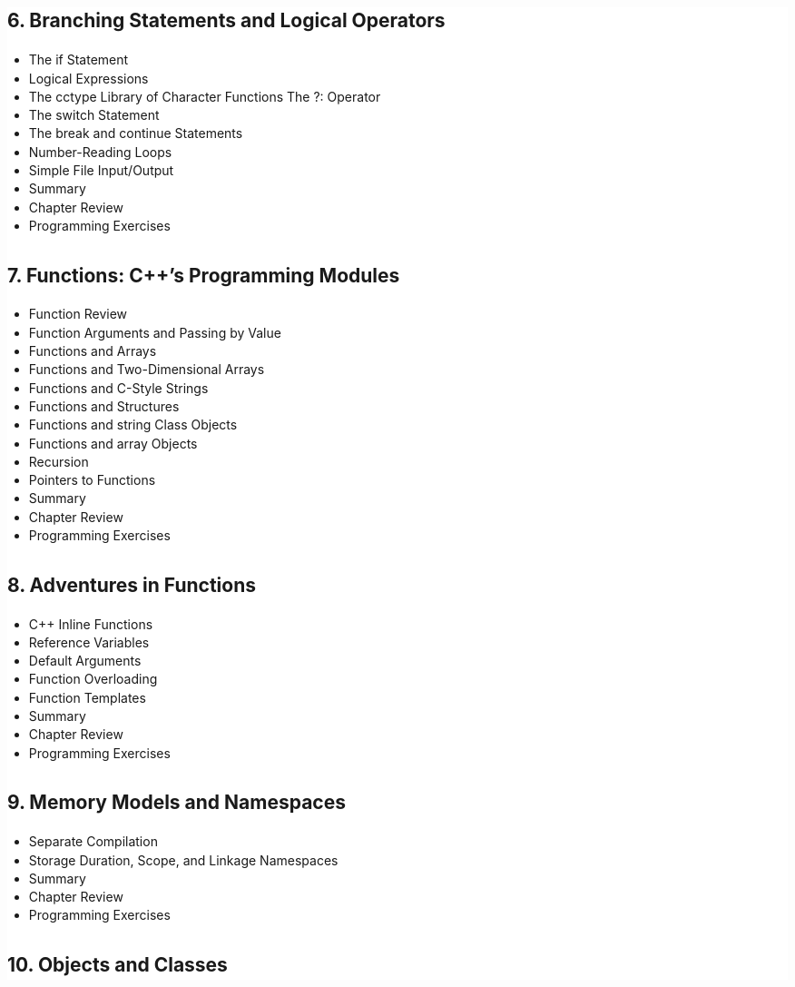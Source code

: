 ## 6. Branching Statements and Logical Operators

- The if Statement
- Logical Expressions
- The cctype Library of Character Functions The ?: Operator
- The switch Statement
- The break and continue Statements
- Number-Reading Loops 
- Simple File Input/Output 
- Summary 
- Chapter Review
- Programming Exercises

## 7. Functions: C++’s Programming Modules

- Function Review
- Function Arguments and Passing by Value
-  Functions and Arrays
- Functions and Two-Dimensional Arrays
- Functions and C-Style Strings
- Functions and Structures
- Functions and string Class Objects
- Functions and array Objects 
- Recursion 
- Pointers to Functions 
- Summary 
- Chapter Review 
- Programming Exercises

## 8. Adventures in Functions

- C++ Inline Functions 
- Reference Variables 
- Default Arguments 
- Function Overloading 
- Function Templates
- Summary
- Chapter Review
- Programming Exercises

## 9. Memory Models and Namespaces

- Separate Compilation 
- Storage Duration, Scope, and Linkage Namespaces  
- Summary
- Chapter Review 
- Programming Exercises

## 10. Objects and Classes

